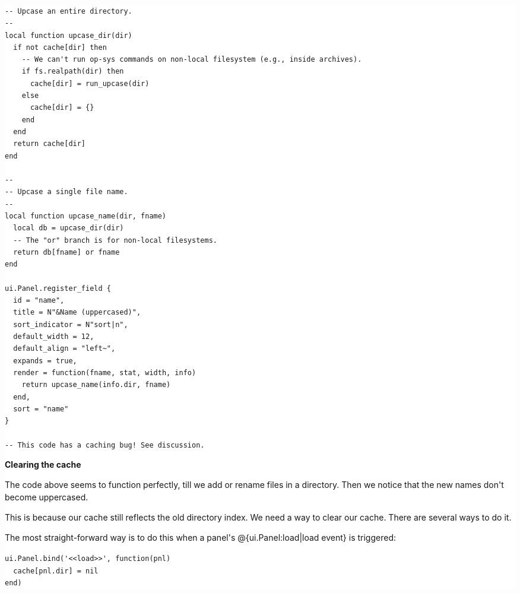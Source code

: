 ````
-- Upcase an entire directory.
--
local function upcase_dir(dir)
  if not cache[dir] then
    -- We can't run op-sys commands on non-local filesystem (e.g., inside archives).
    if fs.realpath(dir) then
      cache[dir] = run_upcase(dir)
    else
      cache[dir] = {}
    end
  end
  return cache[dir]
end

--
-- Upcase a single file name.
--
local function upcase_name(dir, fname)
  local db = upcase_dir(dir)
  -- The "or" branch is for non-local filesystems.
  return db[fname] or fname
end

ui.Panel.register_field {
  id = "name",
  title = N"&Name (uppercased)",
  sort_indicator = N"sort|n",
  default_width = 12,
  default_align = "left~",
  expands = true,
  render = function(fname, stat, width, info)
    return upcase_name(info.dir, fname)
  end,
  sort = "name"
}

-- This code has a caching bug! See discussion.
````

<a name="clearing-cache"></a>

**Clearing the cache**

The code above seems to function perfectly, till we add or rename files
in a directory. Then we notice that the new names don't become uppercased.

This is because our cache still reflects the old directory index. We
need a way to clear our cache. There are several ways to do it.

The most straight-forward way is to do this when a panel's
@{ui.Panel:load|load event} is triggered:

    ui.Panel.bind('<<load>>', function(pnl)
      cache[pnl.dir] = nil
    end)
